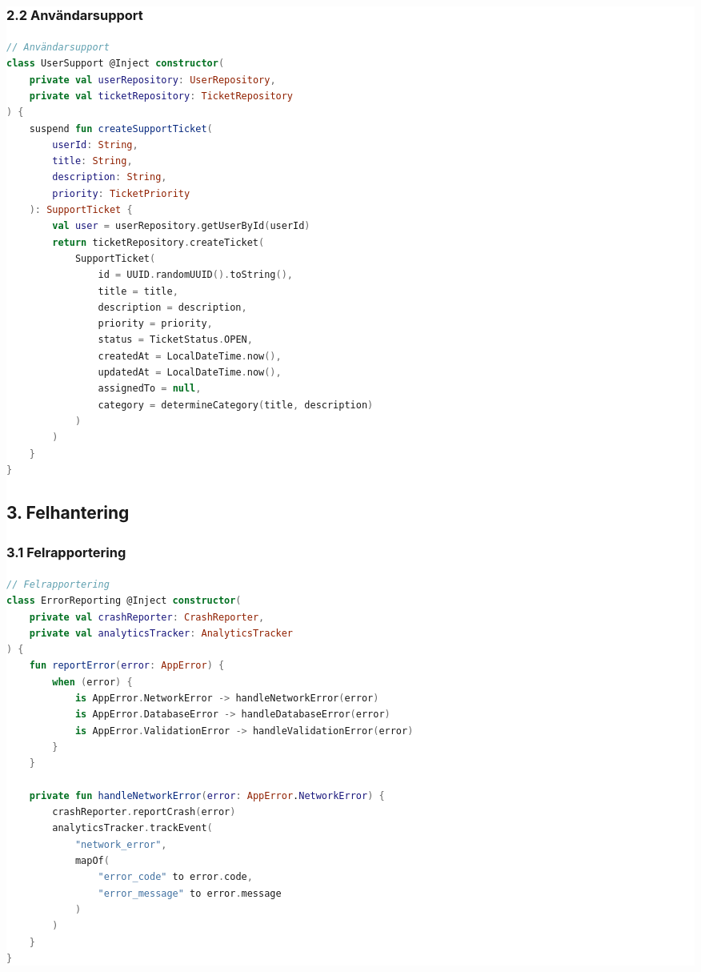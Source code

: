 ### 2.2 Användarsupport
```kotlin
// Användarsupport
class UserSupport @Inject constructor(
    private val userRepository: UserRepository,
    private val ticketRepository: TicketRepository
) {
    suspend fun createSupportTicket(
        userId: String,
        title: String,
        description: String,
        priority: TicketPriority
    ): SupportTicket {
        val user = userRepository.getUserById(userId)
        return ticketRepository.createTicket(
            SupportTicket(
                id = UUID.randomUUID().toString(),
                title = title,
                description = description,
                priority = priority,
                status = TicketStatus.OPEN,
                createdAt = LocalDateTime.now(),
                updatedAt = LocalDateTime.now(),
                assignedTo = null,
                category = determineCategory(title, description)
            )
        )
    }
}
```

## 3. Felhantering

### 3.1 Felrapportering
```kotlin
// Felrapportering
class ErrorReporting @Inject constructor(
    private val crashReporter: CrashReporter,
    private val analyticsTracker: AnalyticsTracker
) {
    fun reportError(error: AppError) {
        when (error) {
            is AppError.NetworkError -> handleNetworkError(error)
            is AppError.DatabaseError -> handleDatabaseError(error)
            is AppError.ValidationError -> handleValidationError(error)
        }
    }
    
    private fun handleNetworkError(error: AppError.NetworkError) {
        crashReporter.reportCrash(error)
        analyticsTracker.trackEvent(
            "network_error",
            mapOf(
                "error_code" to error.code,
                "error_message" to error.message
            )
        )
    }
}
```
